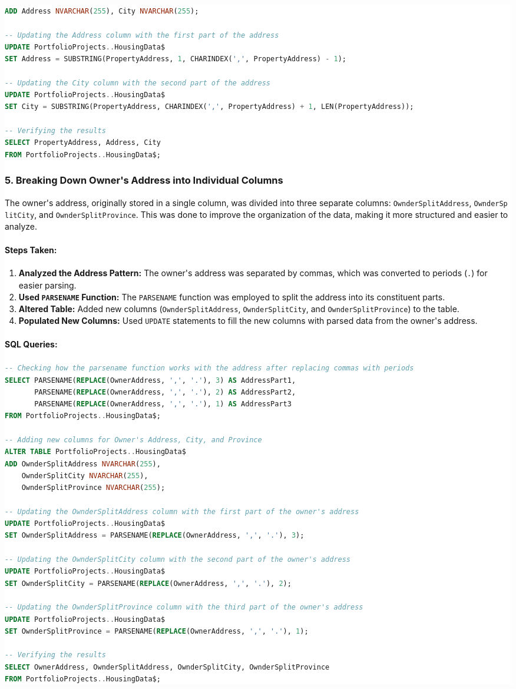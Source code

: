 ```sql
ADD Address NVARCHAR(255), City NVARCHAR(255);

-- Updating the Address column with the first part of the address
UPDATE PortfolioProjects..HousingData$
SET Address = SUBSTRING(PropertyAddress, 1, CHARINDEX(',', PropertyAddress) - 1);

-- Updating the City column with the second part of the address
UPDATE PortfolioProjects..HousingData$
SET City = SUBSTRING(PropertyAddress, CHARINDEX(',', PropertyAddress) + 1, LEN(PropertyAddress));

-- Verifying the results
SELECT PropertyAddress, Address, City 
FROM PortfolioProjects..HousingData$;

```

### 5. Breaking Down Owner's Address into Individual Columns

The owner's address, originally stored in a single column, was divided into three separate columns: `OwnderSplitAddress`, `OwnderSplitCity`, and `OwnderSplitProvince`. This was done to improve the organization of the data, making it more structured and easier to analyze.

#### Steps Taken:
1. **Analyzed the Address Pattern:** The owner's address was separated by commas, which was converted to periods (`.`) for easier parsing.
2. **Used `PARSENAME` Function:** The `PARSENAME` function was employed to split the address into its constituent parts.
3. **Altered Table:** Added new columns (`OwnderSplitAddress`, `OwnderSplitCity`, and `OwnderSplitProvince`) to the table.
4. **Populated New Columns:** Used `UPDATE` statements to fill the new columns with parsed data from the owner's address.

#### SQL Queries:
```sql
-- Checking how the parsename function works with the address after replacing commas with periods
SELECT PARSENAME(REPLACE(OwnerAddress, ',', '.'), 3) AS AddressPart1,
       PARSENAME(REPLACE(OwnerAddress, ',', '.'), 2) AS AddressPart2,
       PARSENAME(REPLACE(OwnerAddress, ',', '.'), 1) AS AddressPart3
FROM PortfolioProjects..HousingData$;

-- Adding new columns for Owner's Address, City, and Province
ALTER TABLE PortfolioProjects..HousingData$
ADD OwnderSplitAddress NVARCHAR(255),
    OwnderSplitCity NVARCHAR(255),
    OwnderSplitProvince NVARCHAR(255);

-- Updating the OwnderSplitAddress column with the first part of the owner's address
UPDATE PortfolioProjects..HousingData$
SET OwnderSplitAddress = PARSENAME(REPLACE(OwnerAddress, ',', '.'), 3);

-- Updating the OwnderSplitCity column with the second part of the owner's address
UPDATE PortfolioProjects..HousingData$
SET OwnderSplitCity = PARSENAME(REPLACE(OwnerAddress, ',', '.'), 2);

-- Updating the OwnderSplitProvince column with the third part of the owner's address
UPDATE PortfolioProjects..HousingData$
SET OwnderSplitProvince = PARSENAME(REPLACE(OwnerAddress, ',', '.'), 1);

-- Verifying the results
SELECT OwnerAddress, OwnderSplitAddress, OwnderSplitCity, OwnderSplitProvince 
FROM PortfolioProjects..HousingData$;
```
